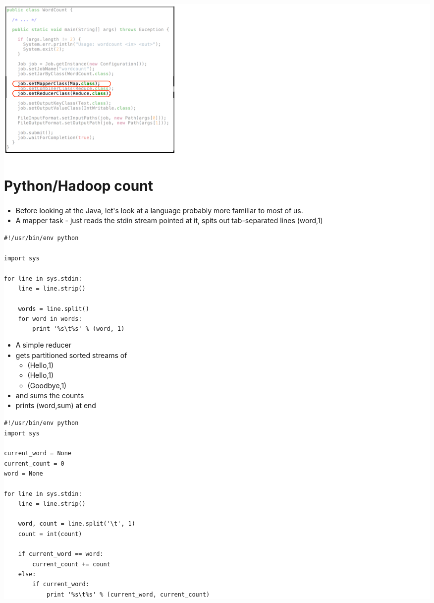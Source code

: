 
![main()](images2/main.png)

# Python/Hadoop count

* Before looking at the Java, let's look at a language probably more familiar to most of us.
* A mapper task - just reads the stdin stream pointed at it, spits out tab-separated lines (word,1)

```
#!/usr/bin/env python

import sys

for line in sys.stdin:
    line = line.strip()

    words = line.split()
    for word in words:
        print '%s\t%s' % (word, 1)

```

* A simple reducer
* gets partitioned sorted streams of
    - (Hello,1)
    - (Hello,1)
    - (Goodbye,1)
* and sums the counts
* prints (word,sum) at end

```
#!/usr/bin/env python
import sys

current_word = None
current_count = 0
word = None

for line in sys.stdin:
    line = line.strip()

    word, count = line.split('\t', 1)
    count = int(count)

    if current_word == word:
        current_count += count
    else:
        if current_word:
            print '%s\t%s' % (current_word, current_count)
```